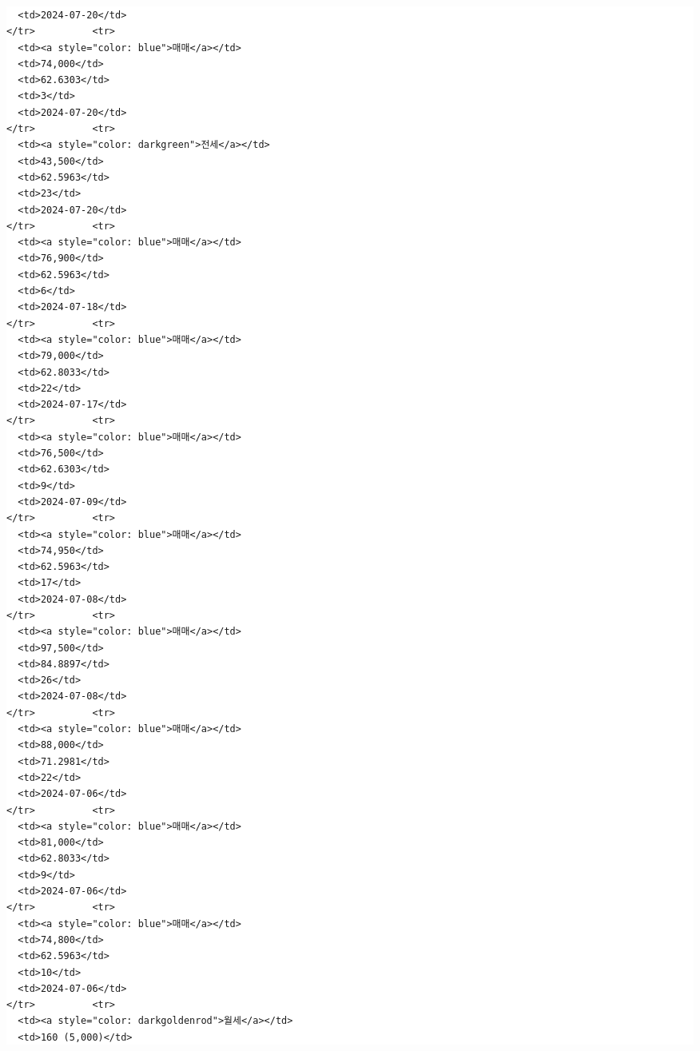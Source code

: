       <td>2024-07-20</td>
    </tr>          <tr>
      <td><a style="color: blue">매매</a></td>
      <td>74,000</td>
      <td>62.6303</td>
      <td>3</td>
      <td>2024-07-20</td>
    </tr>          <tr>
      <td><a style="color: darkgreen">전세</a></td>
      <td>43,500</td>
      <td>62.5963</td>
      <td>23</td>
      <td>2024-07-20</td>
    </tr>          <tr>
      <td><a style="color: blue">매매</a></td>
      <td>76,900</td>
      <td>62.5963</td>
      <td>6</td>
      <td>2024-07-18</td>
    </tr>          <tr>
      <td><a style="color: blue">매매</a></td>
      <td>79,000</td>
      <td>62.8033</td>
      <td>22</td>
      <td>2024-07-17</td>
    </tr>          <tr>
      <td><a style="color: blue">매매</a></td>
      <td>76,500</td>
      <td>62.6303</td>
      <td>9</td>
      <td>2024-07-09</td>
    </tr>          <tr>
      <td><a style="color: blue">매매</a></td>
      <td>74,950</td>
      <td>62.5963</td>
      <td>17</td>
      <td>2024-07-08</td>
    </tr>          <tr>
      <td><a style="color: blue">매매</a></td>
      <td>97,500</td>
      <td>84.8897</td>
      <td>26</td>
      <td>2024-07-08</td>
    </tr>          <tr>
      <td><a style="color: blue">매매</a></td>
      <td>88,000</td>
      <td>71.2981</td>
      <td>22</td>
      <td>2024-07-06</td>
    </tr>          <tr>
      <td><a style="color: blue">매매</a></td>
      <td>81,000</td>
      <td>62.8033</td>
      <td>9</td>
      <td>2024-07-06</td>
    </tr>          <tr>
      <td><a style="color: blue">매매</a></td>
      <td>74,800</td>
      <td>62.5963</td>
      <td>10</td>
      <td>2024-07-06</td>
    </tr>          <tr>
      <td><a style="color: darkgoldenrod">월세</a></td>
      <td>160 (5,000)</td>